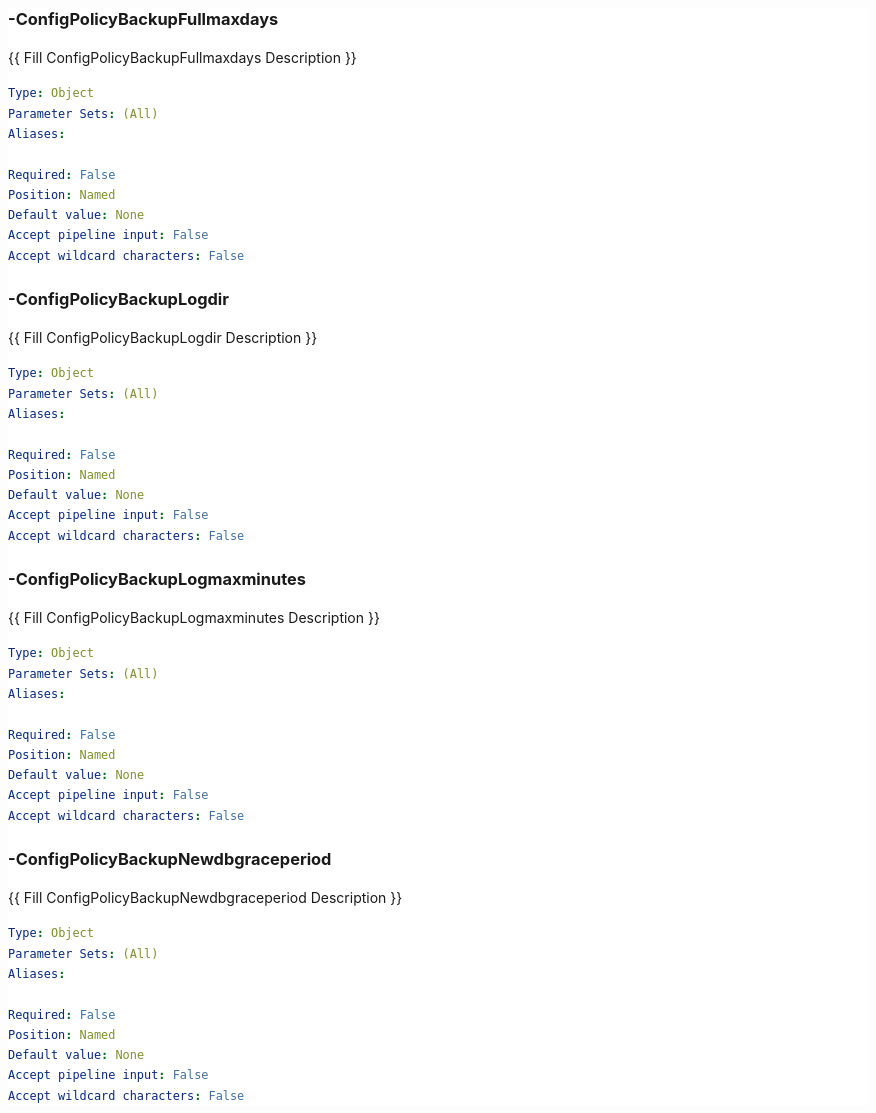 ### -ConfigPolicyBackupFullmaxdays
{{ Fill ConfigPolicyBackupFullmaxdays Description }}

```yaml
Type: Object
Parameter Sets: (All)
Aliases:

Required: False
Position: Named
Default value: None
Accept pipeline input: False
Accept wildcard characters: False
```

### -ConfigPolicyBackupLogdir
{{ Fill ConfigPolicyBackupLogdir Description }}

```yaml
Type: Object
Parameter Sets: (All)
Aliases:

Required: False
Position: Named
Default value: None
Accept pipeline input: False
Accept wildcard characters: False
```

### -ConfigPolicyBackupLogmaxminutes
{{ Fill ConfigPolicyBackupLogmaxminutes Description }}

```yaml
Type: Object
Parameter Sets: (All)
Aliases:

Required: False
Position: Named
Default value: None
Accept pipeline input: False
Accept wildcard characters: False
```

### -ConfigPolicyBackupNewdbgraceperiod
{{ Fill ConfigPolicyBackupNewdbgraceperiod Description }}

```yaml
Type: Object
Parameter Sets: (All)
Aliases:

Required: False
Position: Named
Default value: None
Accept pipeline input: False
Accept wildcard characters: False
```
